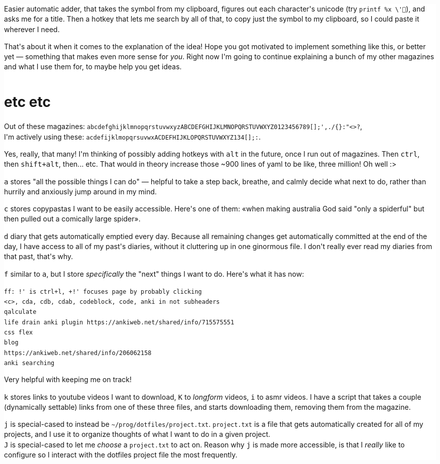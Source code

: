 Easier automatic adder, that takes the symbol from my clipboard, figures out each character's unicode (try `printf %x \'🐄`), and asks me for a title. Then a hotkey that lets me search by all of that, to copy just the symbol to my clipboard, so I could paste it wherever I need.

That's about it when it comes to the explanation of the idea! Hope you got motivated to implement something like this, or better yet — something that makes even more sense for *you*. Right now I'm going to continue explaining a bunch of my other magazines and what I use them for, to maybe help you get ideas.

# etc etc

Out of these magazines: `abcdefghijklmnopqrstuvwxyzABCDEFGHIJKLMNOPQRSTUVWXYZ0123456789[];',./{}:"<>?`, \
I'm actively using these: `acdefijklmopqrsuvwxACDEFHIJKLOPQRSTUVWXYZ134[];:`.

Yes, really, that many! I'm thinking of possibly adding hotkeys with <kbd>alt</kbd> in the future, once I run out of magazines. Then <kbd>ctrl</kbd>, then <kbd>shift+alt</kbd>, then... etc. That would in theory increase those ~900 lines of yaml to be like, three million! Oh well :>

<kbd>a</kbd> stores "all the possible things I can do" — helpful to take a step back, breathe, and calmly decide what next to do, rather than hurrily and anxiously jump around in my mind.

<kbd>c</kbd> stores copypastas I want to be easily accessible. Here's one of them: «when making australia God said "only a spiderful" but then pulled out a comically large spider».

<kbd>d</kbd> diary that gets automatically emptied every day. Because all remaining changes get automatically committed at the end of the day, I have access to all of my past's diaries, without it cluttering up in one ginormous file. I don't really ever read my diaries from that past, that's why.

<kbd>f</kbd> similar to <kbd>a</kbd>, but I store *specifically* the "next" things I want to do. Here's what it has now:

```
ff: !' is ctrl+l, +!' focuses page by probably clicking
<c>, cda, cdb, cdab, codeblock, code, anki in not subheaders
qalculate
life drain anki plugin https://ankiweb.net/shared/info/715575551
css flex
blog
https://ankiweb.net/shared/info/206062158
anki searching
```

Very helpful with keeping me on track!

<kbd>k</kbd> stores links to youtube videos I want to download, <kbd>K</kbd> to *longform* videos, <kbd>i</kbd> to asmr videos. I have a script that takes a couple (dynamically settable) links from one of these three files, and starts downloading them, removing them from the magazine.

<kbd>j</kbd> is special-cased to instead be `~/prog/dotfiles/project.txt`. `project.txt` is a file that gets automatically created for all of my projects, and I use it to organize thoughts of what I want to do in a given project. \
<kbd>J</kbd> is special-cased to let me *choose* a `project.txt` to act on. Reason why <kbd>j</kbd> is made more accessible, is that I *really* like to configure so I interact with the dotfiles project file the most frequently.
